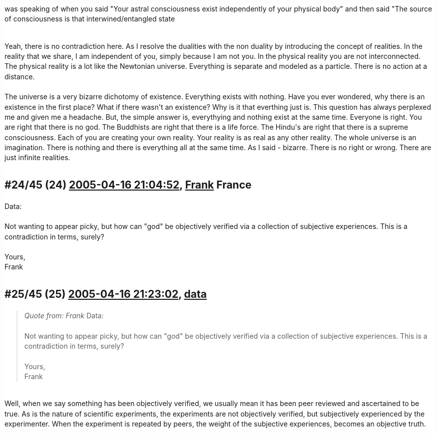  was speaking of when you said "Your astral consciousness exist independently of your physical body" and then said "The source of consciousness is that interwined/entangled state
</blockquote>
<br>
Yeah, there is no contradiction here. As I resolve the dualities with the non duality by introducing the concept of realities. In the reality that we share, I am independent of you, simply because I am not you. In the physical reality you are not interconnected. The physical reality is a lot like the Newtonian universe. Everything is separate and modeled as a particle. There is no action at a distance.
<br>
<br>
The universe is a very bizarre dichotomy of existence. Everything exists with nothing. Have you ever wondered, why there is an existence in the first place? What if there wasn't an existence? Why is it that everthing just is. This question has always perplexed me and given me a headache. But, the simple answer is, everythying and nothing exist at the same time. Everyone is right. You are right that there is no god. The Buddhists are right that there is a life force. The Hindu's are right that there is a supreme consciousness. Each of you are creating your own reality. Your reality is as real as any other reality. The whole universe is an imagination. There is nothing and there is everything all at the same time. As I said - bizarre. There is no right or wrong. There are just infinite realities.
</section>

## \#24/45 (24) [2005-04-16 21:04:52](https://www.astralpulse.com/forums/index.php?msg=160605), [Frank](https://www.astralpulse.com/forums/profile/?u=359) France ##
<section>
Data:
<br>
<br>
Not wanting to appear picky, but how can "god" be objectively verified via a collection of subjective experiences. This is a contradiction in terms, surely?
<br>
<br>
Yours,
<br>
Frank
</section>

## \#25/45 (25) [2005-04-16 21:23:02](https://www.astralpulse.com/forums/index.php?msg=160607), [data](https://www.astralpulse.com/forums/profile/?u=8831)  ##
<section>
<blockquote class="bbc_standard_quote">
 <cite>
  Quote from: Frank
 </cite>
 Data:
 <br>
 <br>
 Not wanting to appear picky, but how can "god" be objectively verified via a collection of subjective experiences. This is a contradiction in terms, surely?
 <br>
 <br>
 Yours,
 <br>
 Frank
</blockquote>
<br>
Well, when we say something has been objectively verified, we usually mean it has been peer reviewed and ascertained to be true. As is the nature of scientific experiments, the experiments are not objectively verified, but subjectively experienced by the experimenter. When the experiment is repeated by peers, the weight of the subjective experiences, becomes an objective truth.